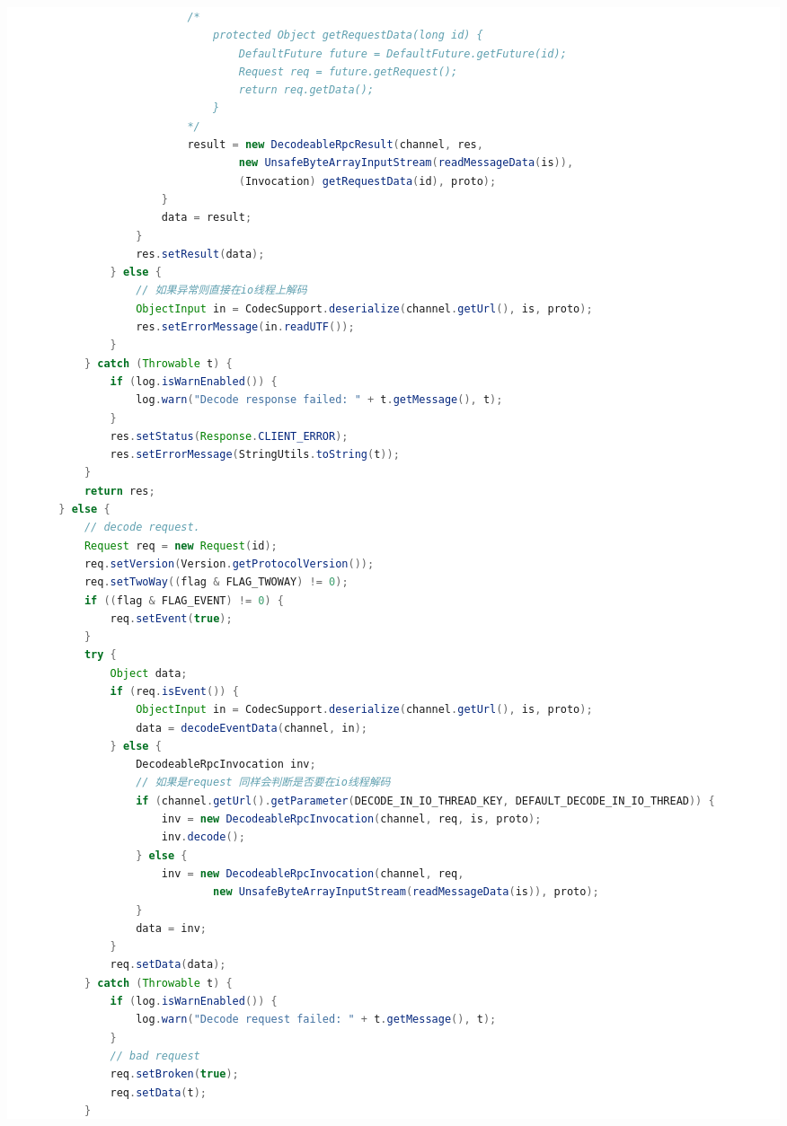 ```java
                            /*
                                protected Object getRequestData(long id) {
                                    DefaultFuture future = DefaultFuture.getFuture(id);
                                    Request req = future.getRequest();
                                    return req.getData();
                                }
                            */
                            result = new DecodeableRpcResult(channel, res,
                                    new UnsafeByteArrayInputStream(readMessageData(is)),
                                    (Invocation) getRequestData(id), proto);
                        }
                        data = result;
                    }
                    res.setResult(data);
                } else {
                    // 如果异常则直接在io线程上解码
                    ObjectInput in = CodecSupport.deserialize(channel.getUrl(), is, proto);
                    res.setErrorMessage(in.readUTF());
                }
            } catch (Throwable t) {
                if (log.isWarnEnabled()) {
                    log.warn("Decode response failed: " + t.getMessage(), t);
                }
                res.setStatus(Response.CLIENT_ERROR);
                res.setErrorMessage(StringUtils.toString(t));
            }
            return res;
        } else {
            // decode request.
            Request req = new Request(id);
            req.setVersion(Version.getProtocolVersion());
            req.setTwoWay((flag & FLAG_TWOWAY) != 0);
            if ((flag & FLAG_EVENT) != 0) {
                req.setEvent(true);
            }
            try {
                Object data;
                if (req.isEvent()) {
                    ObjectInput in = CodecSupport.deserialize(channel.getUrl(), is, proto);
                    data = decodeEventData(channel, in);
                } else {
                    DecodeableRpcInvocation inv;
                    // 如果是request 同样会判断是否要在io线程解码
                    if (channel.getUrl().getParameter(DECODE_IN_IO_THREAD_KEY, DEFAULT_DECODE_IN_IO_THREAD)) {
                        inv = new DecodeableRpcInvocation(channel, req, is, proto);
                        inv.decode();
                    } else {
                        inv = new DecodeableRpcInvocation(channel, req,
                                new UnsafeByteArrayInputStream(readMessageData(is)), proto);
                    }
                    data = inv;
                }
                req.setData(data);
            } catch (Throwable t) {
                if (log.isWarnEnabled()) {
                    log.warn("Decode request failed: " + t.getMessage(), t);
                }
                // bad request
                req.setBroken(true);
                req.setData(t);
            }

```